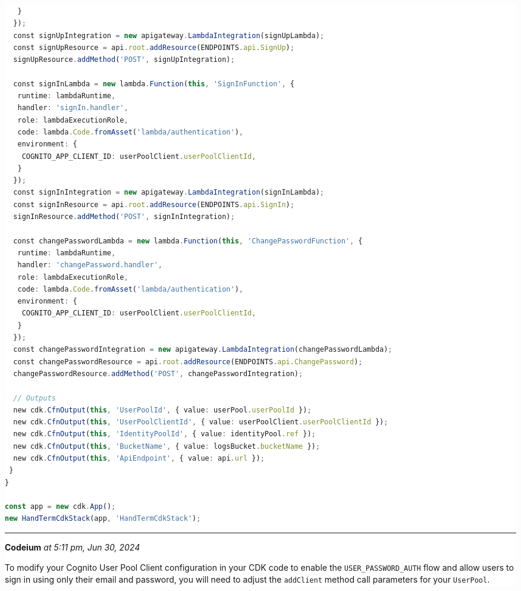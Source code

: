 ```ts
   }
  });
  const signUpIntegration = new apigateway.LambdaIntegration(signUpLambda);
  const signUpResource = api.root.addResource(ENDPOINTS.api.SignUp);
  signUpResource.addMethod('POST', signUpIntegration);

  const signInLambda = new lambda.Function(this, 'SignInFunction', {
   runtime: lambdaRuntime,
   handler: 'signIn.handler',
   role: lambdaExecutionRole,
   code: lambda.Code.fromAsset('lambda/authentication'),
   environment: {
    COGNITO_APP_CLIENT_ID: userPoolClient.userPoolClientId,
   }
  });
  const signInIntegration = new apigateway.LambdaIntegration(signInLambda);
  const signInResource = api.root.addResource(ENDPOINTS.api.SignIn);
  signInResource.addMethod('POST', signInIntegration);

  const changePasswordLambda = new lambda.Function(this, 'ChangePasswordFunction', {
   runtime: lambdaRuntime,
   handler: 'changePassword.handler',
   role: lambdaExecutionRole,
   code: lambda.Code.fromAsset('lambda/authentication'),
   environment: {
    COGNITO_APP_CLIENT_ID: userPoolClient.userPoolClientId,
   }
  });
  const changePasswordIntegration = new apigateway.LambdaIntegration(changePasswordLambda);
  const changePasswordResource = api.root.addResource(ENDPOINTS.api.ChangePassword);
  changePasswordResource.addMethod('POST', changePasswordIntegration);

  // Outputs
  new cdk.CfnOutput(this, 'UserPoolId', { value: userPool.userPoolId });
  new cdk.CfnOutput(this, 'UserPoolClientId', { value: userPoolClient.userPoolClientId });
  new cdk.CfnOutput(this, 'IdentityPoolId', { value: identityPool.ref });
  new cdk.CfnOutput(this, 'BucketName', { value: logsBucket.bucketName });
  new cdk.CfnOutput(this, 'ApiEndpoint', { value: api.url });
 }
}

const app = new cdk.App();
new HandTermCdkStack(app, 'HandTermCdkStack');
```

---

**Codeium** _at 5:11 pm, Jun 30, 2024_

To modify your Cognito User Pool Client configuration in your CDK code to enable the `USER_PASSWORD_AUTH` flow and allow users to sign in using only their email and password, you will need to adjust the `addClient` method call parameters for your `UserPool`.
